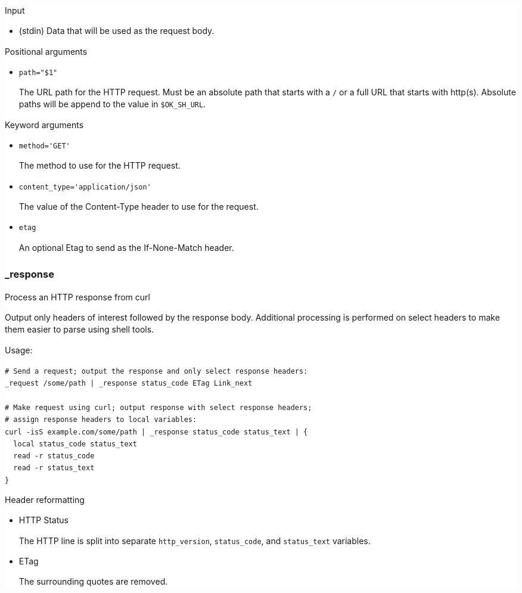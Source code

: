 Input

* (stdin)
  Data that will be used as the request body.

Positional arguments

* `path="$1"`

  The URL path for the HTTP request.
  Must be an absolute path that starts with a `/` or a full URL that
  starts with http(s). Absolute paths will be append to the value in
  `$OK_SH_URL`.

Keyword arguments

* `method='GET'`

  The method to use for the HTTP request.
* `content_type='application/json'`

  The value of the Content-Type header to use for the request.
* `etag`

  An optional Etag to send as the If-None-Match header.

### _response

Process an HTTP response from curl

Output only headers of interest followed by the response body. Additional
processing is performed on select headers to make them easier to parse
using shell tools.

Usage:
```
# Send a request; output the response and only select response headers:
_request /some/path | _response status_code ETag Link_next

# Make request using curl; output response with select response headers;
# assign response headers to local variables:
curl -isS example.com/some/path | _response status_code status_text | {
  local status_code status_text
  read -r status_code
  read -r status_text
}
```

Header reformatting

* HTTP Status

  The HTTP line is split into separate `http_version`, `status_code`, and
  `status_text` variables.

* ETag

  The surrounding quotes are removed.
